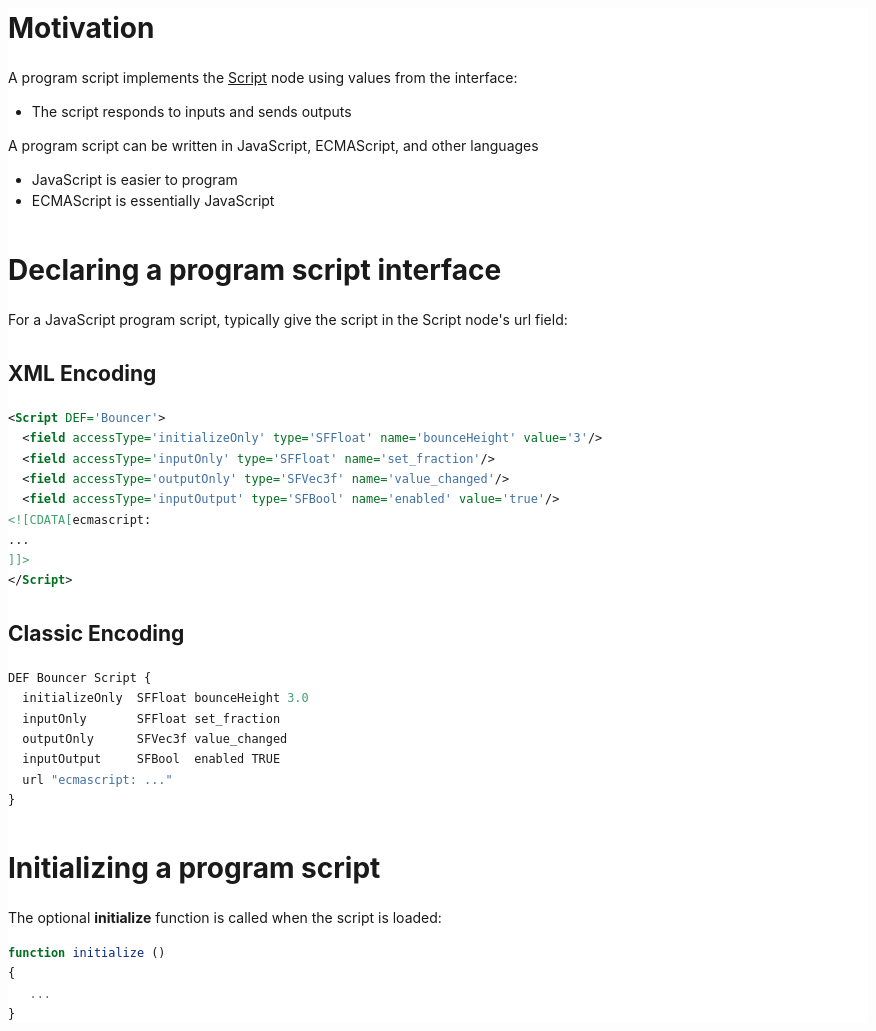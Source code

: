 Motivation
==========

A program script implements the [Script](https://www.web3d.org/documents/specifications/19775-1/V3.3/Part01/components/scripting.html#Script) node using values from the interface:

- The script responds to inputs and sends outputs

A program script can be written in JavaScript, ECMAScript, and other languages

- JavaScript is easier to program
- ECMAScript is essentially JavaScript

Declaring a program script interface
====================================

For a JavaScript program script, typically give the script in the Script node's url field:

XML Encoding
------------

```xml
<Script DEF='Bouncer'>
  <field accessType='initializeOnly' type='SFFloat' name='bounceHeight' value='3'/>
  <field accessType='inputOnly' type='SFFloat' name='set_fraction'/>
  <field accessType='outputOnly' type='SFVec3f' name='value_changed'/>
  <field accessType='inputOutput' type='SFBool' name='enabled' value='true'/>
<![CDATA[ecmascript:
...
]]>
</Script>
```

Classic Encoding
----------------

```js
DEF Bouncer Script {
  initializeOnly  SFFloat bounceHeight 3.0
  inputOnly       SFFloat set_fraction
  outputOnly      SFVec3f value_changed
  inputOutput     SFBool  enabled TRUE
  url "ecmascript: ..."
}
```

Initializing a program script
=============================

The optional **initialize** function is called when the script is loaded:

```js
function initialize ()
{
   ...
}
```
